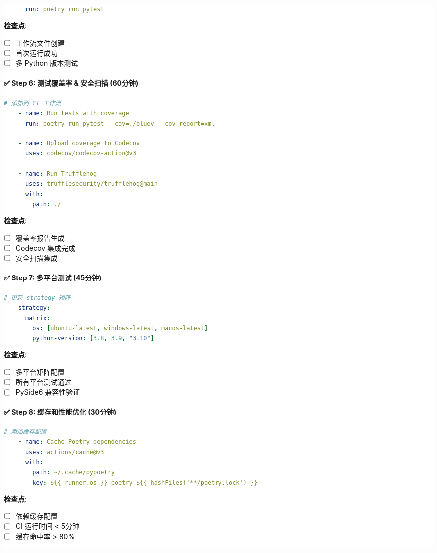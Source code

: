 ```yaml
      run: poetry run pytest
```

**检查点**:
- [ ] 工作流文件创建
- [ ] 首次运行成功
- [ ] 多 Python 版本测试

#### ✅ Step 6: 测试覆盖率 & 安全扫描 (60分钟)
```yaml
# 添加到 CI 工作流
    - name: Run tests with coverage
      run: poetry run pytest --cov=./bluev --cov-report=xml

    - name: Upload coverage to Codecov
      uses: codecov/codecov-action@v3

    - name: Run Trufflehog
      uses: trufflesecurity/trufflehog@main
      with:
        path: ./
```

**检查点**:
- [ ] 覆盖率报告生成
- [ ] Codecov 集成完成
- [ ] 安全扫描集成

#### ✅ Step 7: 多平台测试 (45分钟)
```yaml
# 更新 strategy 矩阵
    strategy:
      matrix:
        os: [ubuntu-latest, windows-latest, macos-latest]
        python-version: [3.8, 3.9, "3.10"]
```

**检查点**:
- [ ] 多平台矩阵配置
- [ ] 所有平台测试通过
- [ ] PySide6 兼容性验证

#### ✅ Step 8: 缓存和性能优化 (30分钟)
```yaml
# 添加缓存配置
    - name: Cache Poetry dependencies
      uses: actions/cache@v3
      with:
        path: ~/.cache/pypoetry
        key: ${{ runner.os }}-poetry-${{ hashFiles('**/poetry.lock') }}
```

**检查点**:
- [ ] 依赖缓存配置
- [ ] CI 运行时间 < 5分钟
- [ ] 缓存命中率 > 80%

---